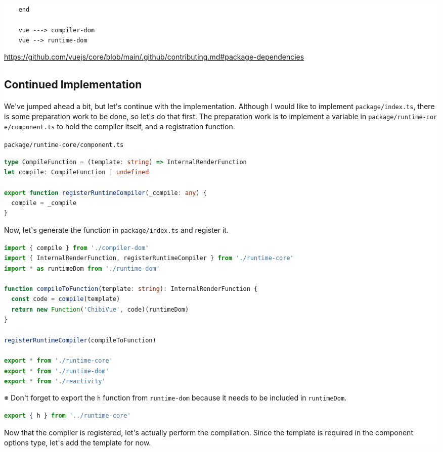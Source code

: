 ```mermaid
    end

    vue ---> compiler-dom
    vue --> runtime-dom

```

https://github.com/vuejs/core/blob/main/.github/contributing.md#package-dependencies

## Continued Implementation

We've jumped ahead a bit, but let's continue with the implementation. Although I would like to implement `package/index.ts`, there is some preparation work to be done, so let's do that first. The preparation work is to implement a variable in `package/runtime-core/component.ts` to hold the compiler itself, and a registration function.

`package/runtime-core/component.ts`

```ts
type CompileFunction = (template: string) => InternalRenderFunction
let compile: CompileFunction | undefined

export function registerRuntimeCompiler(_compile: any) {
  compile = _compile
}
```

Now, let's generate the function in `package/index.ts` and register it.

```ts
import { compile } from './compiler-dom'
import { InternalRenderFunction, registerRuntimeCompiler } from './runtime-core'
import * as runtimeDom from './runtime-dom'

function compileToFunction(template: string): InternalRenderFunction {
  const code = compile(template)
  return new Function('ChibiVue', code)(runtimeDom)
}

registerRuntimeCompiler(compileToFunction)

export * from './runtime-core'
export * from './runtime-dom'
export * from './reactivity'
```

※ Don't forget to export the `h` function from `runtime-dom` because it needs to be included in `runtimeDom`.

```ts
export { h } from '../runtime-core'
```

Now that the compiler is registered, let's actually perform the compilation. Since the template is required in the component options type, let's add the template for now.
